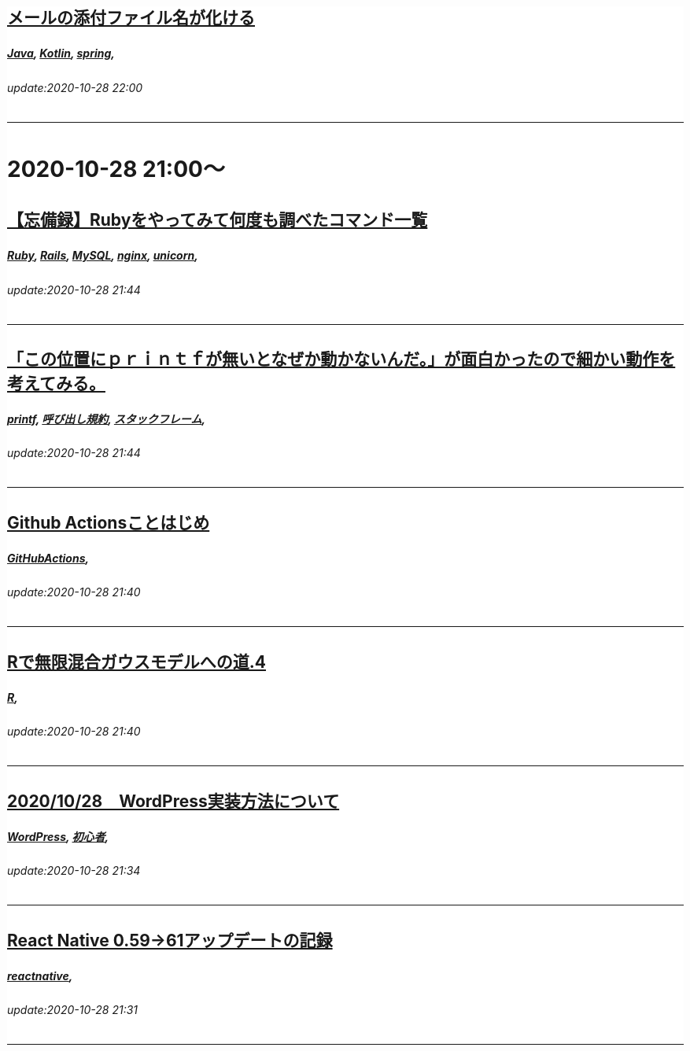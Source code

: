 ## [メールの添付ファイル名が化ける](https://qiita.com/megasys1968/items/70ff848a6debeff35d56)
##### [Java](https://qiita.com/tags/Java), [Kotlin](https://qiita.com/tags/Kotlin), [spring](https://qiita.com/tags/spring), 
###### update:2020-10-28 22:00
---




# 2020-10-28 21:00～
## [【忘備録】Rubyをやってみて何度も調べたコマンド一覧](https://qiita.com/d-ErmAn/items/0714c96bd41cd08e1ce4)
##### [Ruby](https://qiita.com/tags/Ruby), [Rails](https://qiita.com/tags/Rails), [MySQL](https://qiita.com/tags/MySQL), [nginx](https://qiita.com/tags/nginx), [unicorn](https://qiita.com/tags/unicorn), 
###### update:2020-10-28 21:44
---
## [「この位置にｐｒｉｎｔｆが無いとなぜか動かないんだ。」が面白かったので細かい動作を考えてみる。 ](https://qiita.com/nyoshidasuke/items/cc7bf4467621f412d995)
##### [printf](https://qiita.com/tags/printf), [呼び出し規約](https://qiita.com/tags/呼び出し規約), [スタックフレーム](https://qiita.com/tags/スタックフレーム), 
###### update:2020-10-28 21:44
---
## [Github Actionsことはじめ](https://qiita.com/kterui9019/items/85852ecc2e523d740ca5)
##### [GitHubActions](https://qiita.com/tags/GitHubActions), 
###### update:2020-10-28 21:40
---
## [Rで無限混合ガウスモデルへの道.4](https://qiita.com/Tatsuki-Oike/items/a3ce86b0da4190835e81)
##### [R](https://qiita.com/tags/R), 
###### update:2020-10-28 21:40
---
## [2020/10/28　WordPress実装方法について](https://qiita.com/ash1325/items/5af900ac4cf1762d3b5c)
##### [WordPress](https://qiita.com/tags/WordPress), [初心者](https://qiita.com/tags/初心者), 
###### update:2020-10-28 21:34
---
## [React Native 0.59->61アップデートの記録](https://qiita.com/kterui9019/items/da92e4007660efbf4afb)
##### [reactnative](https://qiita.com/tags/reactnative), 
###### update:2020-10-28 21:31
---